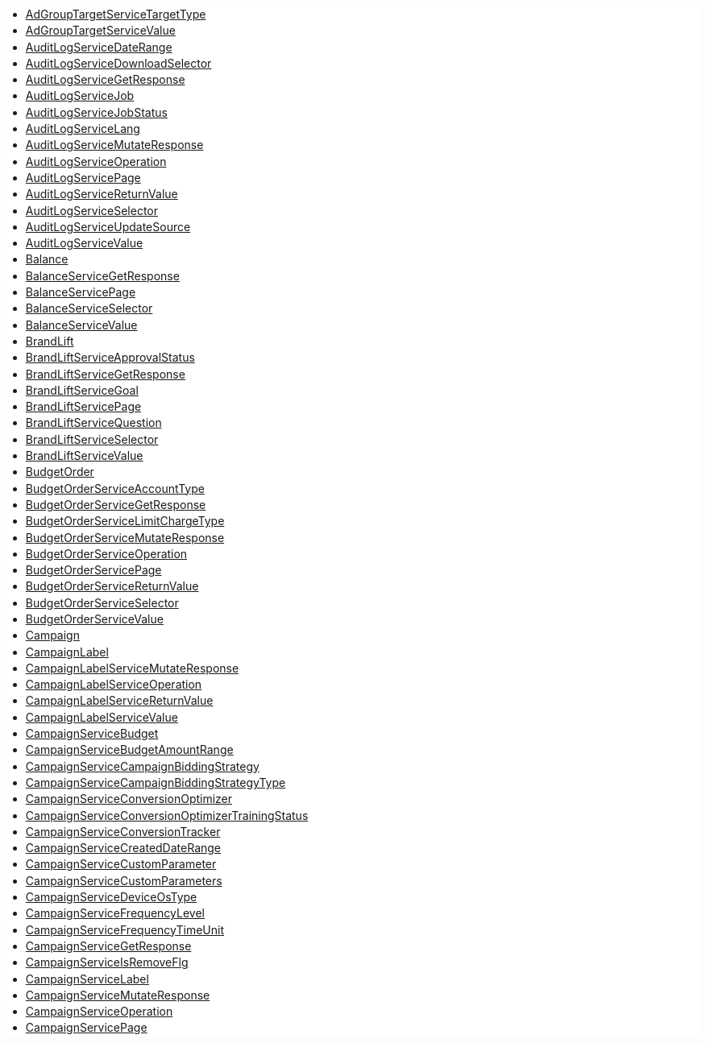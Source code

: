  - [AdGroupTargetServiceTargetType](docs/AdGroupTargetServiceTargetType.md)
 - [AdGroupTargetServiceValue](docs/AdGroupTargetServiceValue.md)
 - [AuditLogServiceDateRange](docs/AuditLogServiceDateRange.md)
 - [AuditLogServiceDownloadSelector](docs/AuditLogServiceDownloadSelector.md)
 - [AuditLogServiceGetResponse](docs/AuditLogServiceGetResponse.md)
 - [AuditLogServiceJob](docs/AuditLogServiceJob.md)
 - [AuditLogServiceJobStatus](docs/AuditLogServiceJobStatus.md)
 - [AuditLogServiceLang](docs/AuditLogServiceLang.md)
 - [AuditLogServiceMutateResponse](docs/AuditLogServiceMutateResponse.md)
 - [AuditLogServiceOperation](docs/AuditLogServiceOperation.md)
 - [AuditLogServicePage](docs/AuditLogServicePage.md)
 - [AuditLogServiceReturnValue](docs/AuditLogServiceReturnValue.md)
 - [AuditLogServiceSelector](docs/AuditLogServiceSelector.md)
 - [AuditLogServiceUpdateSource](docs/AuditLogServiceUpdateSource.md)
 - [AuditLogServiceValue](docs/AuditLogServiceValue.md)
 - [Balance](docs/Balance.md)
 - [BalanceServiceGetResponse](docs/BalanceServiceGetResponse.md)
 - [BalanceServicePage](docs/BalanceServicePage.md)
 - [BalanceServiceSelector](docs/BalanceServiceSelector.md)
 - [BalanceServiceValue](docs/BalanceServiceValue.md)
 - [BrandLift](docs/BrandLift.md)
 - [BrandLiftServiceApprovalStatus](docs/BrandLiftServiceApprovalStatus.md)
 - [BrandLiftServiceGetResponse](docs/BrandLiftServiceGetResponse.md)
 - [BrandLiftServiceGoal](docs/BrandLiftServiceGoal.md)
 - [BrandLiftServicePage](docs/BrandLiftServicePage.md)
 - [BrandLiftServiceQuestion](docs/BrandLiftServiceQuestion.md)
 - [BrandLiftServiceSelector](docs/BrandLiftServiceSelector.md)
 - [BrandLiftServiceValue](docs/BrandLiftServiceValue.md)
 - [BudgetOrder](docs/BudgetOrder.md)
 - [BudgetOrderServiceAccountType](docs/BudgetOrderServiceAccountType.md)
 - [BudgetOrderServiceGetResponse](docs/BudgetOrderServiceGetResponse.md)
 - [BudgetOrderServiceLimitChargeType](docs/BudgetOrderServiceLimitChargeType.md)
 - [BudgetOrderServiceMutateResponse](docs/BudgetOrderServiceMutateResponse.md)
 - [BudgetOrderServiceOperation](docs/BudgetOrderServiceOperation.md)
 - [BudgetOrderServicePage](docs/BudgetOrderServicePage.md)
 - [BudgetOrderServiceReturnValue](docs/BudgetOrderServiceReturnValue.md)
 - [BudgetOrderServiceSelector](docs/BudgetOrderServiceSelector.md)
 - [BudgetOrderServiceValue](docs/BudgetOrderServiceValue.md)
 - [Campaign](docs/Campaign.md)
 - [CampaignLabel](docs/CampaignLabel.md)
 - [CampaignLabelServiceMutateResponse](docs/CampaignLabelServiceMutateResponse.md)
 - [CampaignLabelServiceOperation](docs/CampaignLabelServiceOperation.md)
 - [CampaignLabelServiceReturnValue](docs/CampaignLabelServiceReturnValue.md)
 - [CampaignLabelServiceValue](docs/CampaignLabelServiceValue.md)
 - [CampaignServiceBudget](docs/CampaignServiceBudget.md)
 - [CampaignServiceBudgetAmountRange](docs/CampaignServiceBudgetAmountRange.md)
 - [CampaignServiceCampaignBiddingStrategy](docs/CampaignServiceCampaignBiddingStrategy.md)
 - [CampaignServiceCampaignBiddingStrategyType](docs/CampaignServiceCampaignBiddingStrategyType.md)
 - [CampaignServiceConversionOptimizer](docs/CampaignServiceConversionOptimizer.md)
 - [CampaignServiceConversionOptimizerTrainingStatus](docs/CampaignServiceConversionOptimizerTrainingStatus.md)
 - [CampaignServiceConversionTracker](docs/CampaignServiceConversionTracker.md)
 - [CampaignServiceCreatedDateRange](docs/CampaignServiceCreatedDateRange.md)
 - [CampaignServiceCustomParameter](docs/CampaignServiceCustomParameter.md)
 - [CampaignServiceCustomParameters](docs/CampaignServiceCustomParameters.md)
 - [CampaignServiceDeviceOsType](docs/CampaignServiceDeviceOsType.md)
 - [CampaignServiceFrequencyLevel](docs/CampaignServiceFrequencyLevel.md)
 - [CampaignServiceFrequencyTimeUnit](docs/CampaignServiceFrequencyTimeUnit.md)
 - [CampaignServiceGetResponse](docs/CampaignServiceGetResponse.md)
 - [CampaignServiceIsRemoveFlg](docs/CampaignServiceIsRemoveFlg.md)
 - [CampaignServiceLabel](docs/CampaignServiceLabel.md)
 - [CampaignServiceMutateResponse](docs/CampaignServiceMutateResponse.md)
 - [CampaignServiceOperation](docs/CampaignServiceOperation.md)
 - [CampaignServicePage](docs/CampaignServicePage.md)